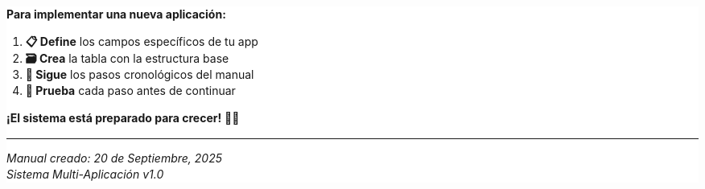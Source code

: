 **Para implementar una nueva aplicación:**
1. **📋 Define** los campos específicos de tu app
2. **🗃️ Crea** la tabla con la estructura base
3. **📁 Sigue** los pasos cronológicos del manual
4. **🧪 Prueba** cada paso antes de continuar

**¡El sistema está preparado para crecer!** 🌱✨

---

*Manual creado: 20 de Septiembre, 2025*  
*Sistema Multi-Aplicación v1.0*
